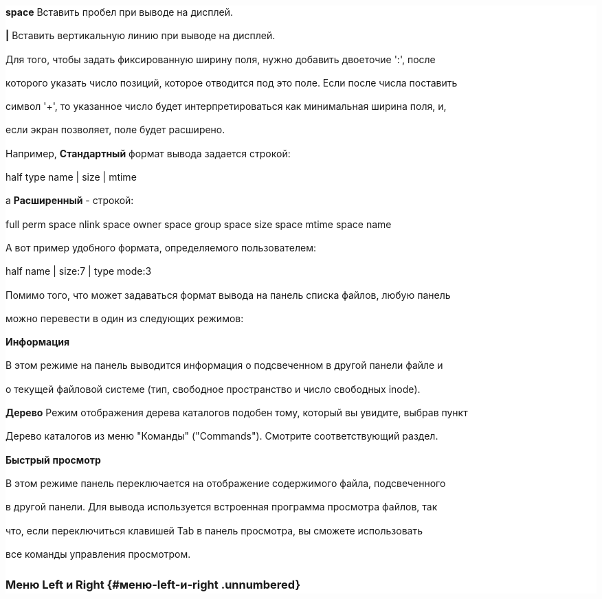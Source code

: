 **space** Вставить пробел при выводе на дисплей.

**\|** Вставить вертикальную линию при выводе на дисплей.

Для того, чтобы задать фиксированную ширину поля, нужно добавить
двоеточие \':\', после

которого указать число позиций, которое отводится под это поле. Если
после числа поставить

символ \'+\', то указанное число будет интерпретироваться как
минимальная ширина поля, и,

если экран позволяет, поле будет расширено.

Например, **Стандартный** формат вывода задается строкой:

half type name \| size \| mtime

а **Расширенный** - строкой:

full perm space nlink space owner space group space size space mtime
space name

А вот пример удобного формата, определяемого пользователем:

half name \| size:7 \| type mode:3

Помимо того, что может задаваться формат вывода на панель списка файлов,
любую панель

можно перевести в один из следующих режимов:

**Информация**

В этом режиме на панель выводится информация о подсвеченном в другой
панели файле и

о текущей файловой системе (тип, свободное пространство и число
свободных inode).

**Дерево** Режим отображения дерева каталогов подобен тому, который вы
увидите, выбрав пункт

Дерево каталогов из меню \"Команды\" (\"Commands\"). Смотрите
соответствующий раздел.

**Быстрый** **просмотр**

В этом режиме панель переключается на отображение содержимого файла,
подсвеченного

в другой панели. Для вывода используется встроенная программа просмотра
файлов, так

что, если переключиться клавишей Tab в панель просмотра, вы сможете
использовать

все команды управления просмотром.

### Меню Left и Right {#меню-left-и-right .unnumbered}
